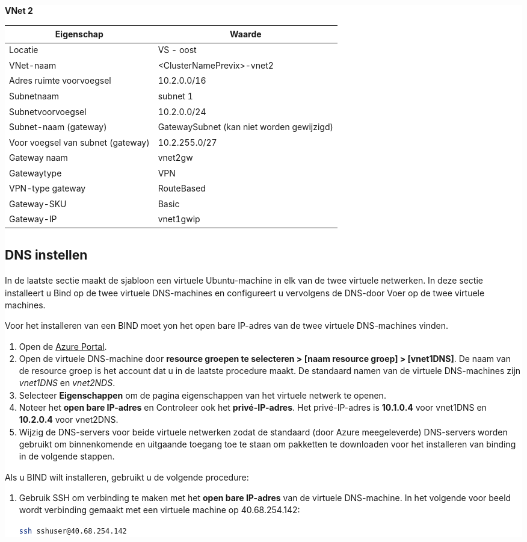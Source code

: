 **VNet 2**

| Eigenschap | Waarde |
|----------|-------|
| Locatie | VS - oost |
| VNet-naam | &lt;ClusterNamePrevix>-vnet2 |
| Adres ruimte voorvoegsel | 10.2.0.0/16 |
| Subnetnaam | subnet 1 |
| Subnetvoorvoegsel | 10.2.0.0/24 |
| Subnet-naam (gateway) | GatewaySubnet (kan niet worden gewijzigd) |
| Voor voegsel van subnet (gateway) | 10.2.255.0/27 |
| Gateway naam | vnet2gw |
| Gatewaytype | VPN |
| VPN-type gateway | RouteBased |
| Gateway-SKU | Basic |
| Gateway-IP | vnet1gwip |

## <a name="setup-dns"></a>DNS instellen

In de laatste sectie maakt de sjabloon een virtuele Ubuntu-machine in elk van de twee virtuele netwerken.  In deze sectie installeert u Bind op de twee virtuele DNS-machines en configureert u vervolgens de DNS-door Voer op de twee virtuele machines.

Voor het installeren van een BIND moet yon het open bare IP-adres van de twee virtuele DNS-machines vinden.

1. Open de [Azure Portal](https://portal.azure.com).
2. Open de virtuele DNS-machine door **resource groepen te selecteren > [naam resource groep] > [vnet1DNS]**.  De naam van de resource groep is het account dat u in de laatste procedure maakt. De standaard namen van de virtuele DNS-machines zijn *vnet1DNS* en *vnet2NDS*.
3. Selecteer **Eigenschappen** om de pagina eigenschappen van het virtuele netwerk te openen.
4. Noteer het **open bare IP-adres** en Controleer ook het **privé-IP-adres**.  Het privé-IP-adres is **10.1.0.4** voor vnet1DNS en **10.2.0.4** voor vnet2DNS.  
5. Wijzig de DNS-servers voor beide virtuele netwerken zodat de standaard (door Azure meegeleverde) DNS-servers worden gebruikt om binnenkomende en uitgaande toegang toe te staan om pakketten te downloaden voor het installeren van binding in de volgende stappen.

Als u BIND wilt installeren, gebruikt u de volgende procedure:

1. Gebruik SSH om verbinding te maken met het __open bare IP-adres__ van de virtuele DNS-machine. In het volgende voor beeld wordt verbinding gemaakt met een virtuele machine op 40.68.254.142:

    ```bash
    ssh sshuser@40.68.254.142
    ```
